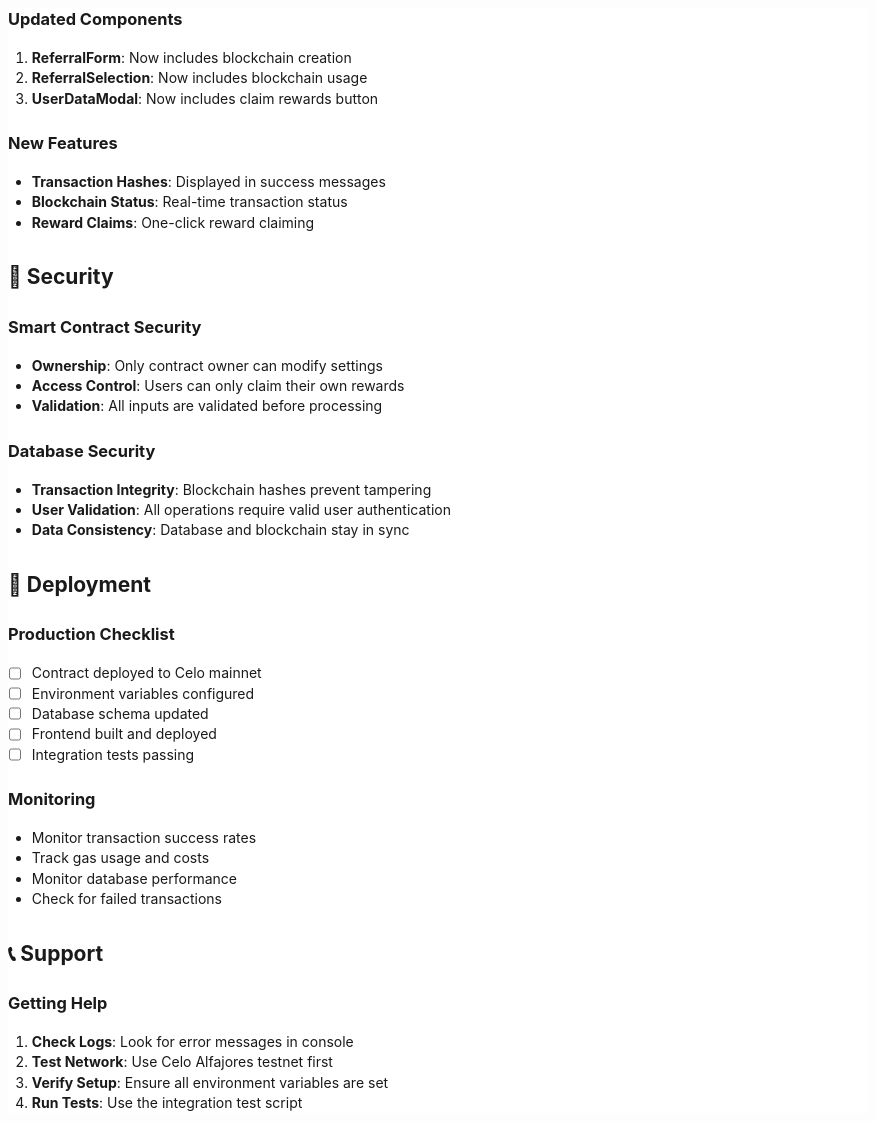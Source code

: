 ### Updated Components

1. **ReferralForm**: Now includes blockchain creation
2. **ReferralSelection**: Now includes blockchain usage
3. **UserDataModal**: Now includes claim rewards button

### New Features

- **Transaction Hashes**: Displayed in success messages
- **Blockchain Status**: Real-time transaction status
- **Reward Claims**: One-click reward claiming

## 🔐 Security

### Smart Contract Security

- **Ownership**: Only contract owner can modify settings
- **Access Control**: Users can only claim their own rewards
- **Validation**: All inputs are validated before processing

### Database Security

- **Transaction Integrity**: Blockchain hashes prevent tampering
- **User Validation**: All operations require valid user authentication
- **Data Consistency**: Database and blockchain stay in sync

## 🚀 Deployment

### Production Checklist

- [ ] Contract deployed to Celo mainnet
- [ ] Environment variables configured
- [ ] Database schema updated
- [ ] Frontend built and deployed
- [ ] Integration tests passing

### Monitoring

- Monitor transaction success rates
- Track gas usage and costs
- Monitor database performance
- Check for failed transactions

## 📞 Support

### Getting Help

1. **Check Logs**: Look for error messages in console
2. **Test Network**: Use Celo Alfajores testnet first
3. **Verify Setup**: Ensure all environment variables are set
4. **Run Tests**: Use the integration test script

